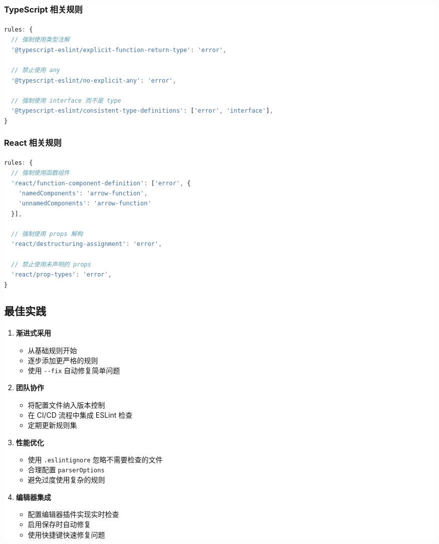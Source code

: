 ### TypeScript 相关规则

```javascript
rules: {
  // 强制使用类型注解
  '@typescript-eslint/explicit-function-return-type': 'error',
  
  // 禁止使用 any
  '@typescript-eslint/no-explicit-any': 'error',
  
  // 强制使用 interface 而不是 type
  '@typescript-eslint/consistent-type-definitions': ['error', 'interface'],
}
```

### React 相关规则

```javascript
rules: {
  // 强制使用函数组件
  'react/function-component-definition': ['error', {
    'namedComponents': 'arrow-function',
    'unnamedComponents': 'arrow-function'
  }],
  
  // 强制使用 props 解构
  'react/destructuring-assignment': 'error',
  
  // 禁止使用未声明的 props
  'react/prop-types': 'error',
}
```

## 最佳实践

1. **渐进式采用**
   - 从基础规则开始
   - 逐步添加更严格的规则
   - 使用 `--fix` 自动修复简单问题

2. **团队协作**
   - 将配置文件纳入版本控制
   - 在 CI/CD 流程中集成 ESLint 检查
   - 定期更新规则集

3. **性能优化**
   - 使用 `.eslintignore` 忽略不需要检查的文件
   - 合理配置 `parserOptions`
   - 避免过度使用复杂的规则

4. **编辑器集成**
   - 配置编辑器插件实现实时检查
   - 启用保存时自动修复
   - 使用快捷键快速修复问题
